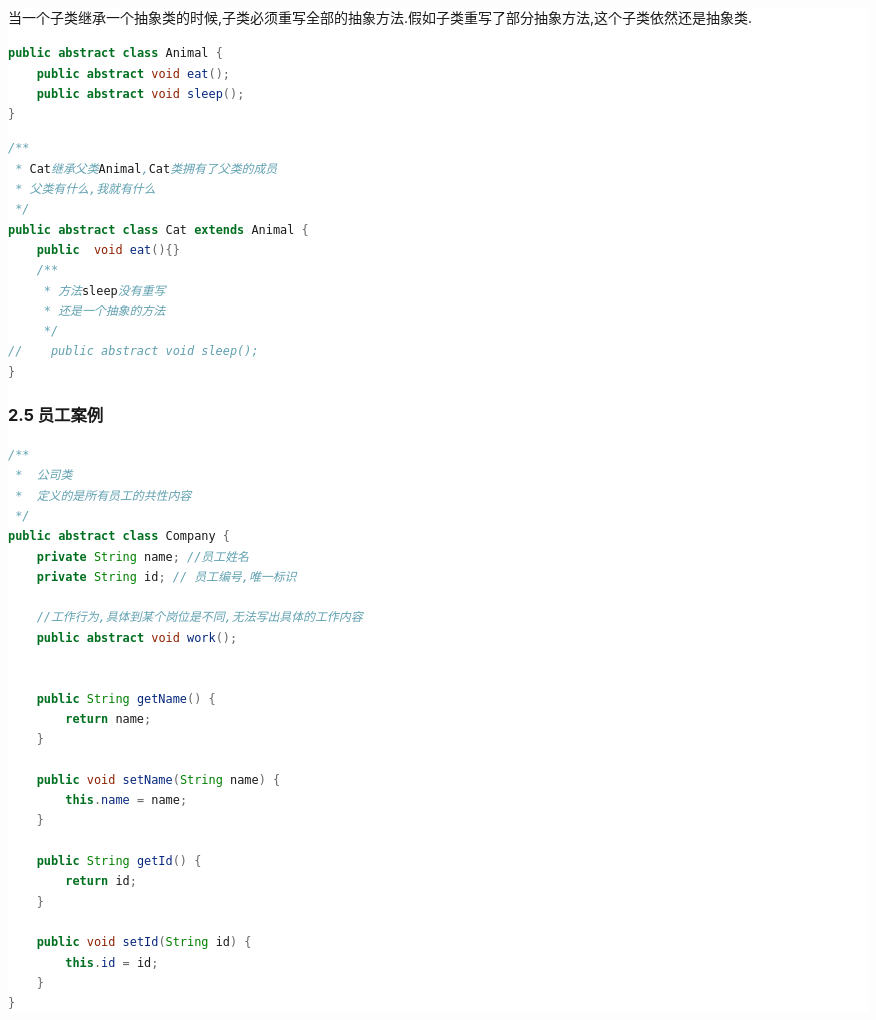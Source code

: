   当一个子类继承一个抽象类的时候,子类必须重写全部的抽象方法.假如子类重写了部分抽象方法,这个子类依然还是抽象类.

```java
public abstract class Animal {
    public abstract void eat();
    public abstract void sleep();
}
```

```java
/**
 * Cat继承父类Animal,Cat类拥有了父类的成员
 * 父类有什么,我就有什么
 */
public abstract class Cat extends Animal {
    public  void eat(){}
    /**
     * 方法sleep没有重写
     * 还是一个抽象的方法
     */
//    public abstract void sleep();
} 
```

### 2.5 员工案例

```java
/**
 *  公司类
 *  定义的是所有员工的共性内容
 */
public abstract class Company {
    private String name; //员工姓名
    private String id; // 员工编号,唯一标识

    //工作行为,具体到某个岗位是不同,无法写出具体的工作内容
    public abstract void work();


    public String getName() {
        return name;
    }

    public void setName(String name) {
        this.name = name;
    }

    public String getId() {
        return id;
    }

    public void setId(String id) {
        this.id = id;
    }
}
```
